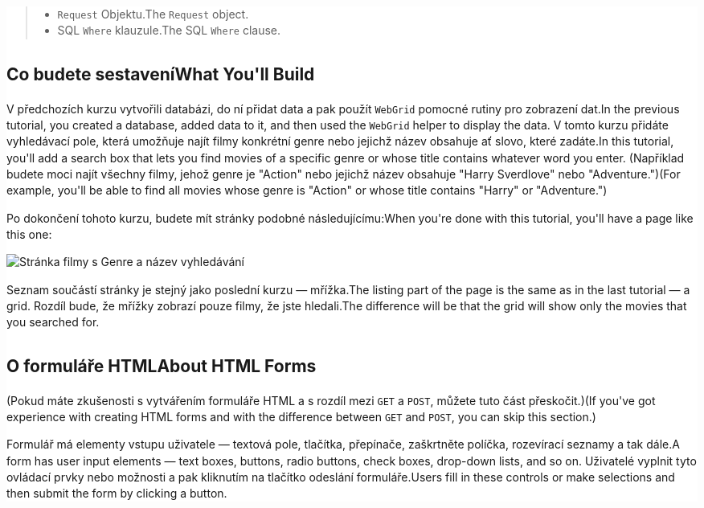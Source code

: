 > 
> - <span data-ttu-id="45e4b-115">`Request` Objektu.</span><span class="sxs-lookup"><span data-stu-id="45e4b-115">The `Request` object.</span></span>
> - <span data-ttu-id="45e4b-116">SQL `Where` klauzule.</span><span class="sxs-lookup"><span data-stu-id="45e4b-116">The SQL `Where` clause.</span></span>


## <a name="what-youll-build"></a><span data-ttu-id="45e4b-117">Co budete sestavení</span><span class="sxs-lookup"><span data-stu-id="45e4b-117">What You'll Build</span></span>

<span data-ttu-id="45e4b-118">V předchozích kurzu vytvořili databázi, do ní přidat data a pak použít `WebGrid` pomocné rutiny pro zobrazení dat.</span><span class="sxs-lookup"><span data-stu-id="45e4b-118">In the previous tutorial, you created a database, added data to it, and then used the `WebGrid` helper to display the data.</span></span> <span data-ttu-id="45e4b-119">V tomto kurzu přidáte vyhledávací pole, která umožňuje najít filmy konkrétní genre nebo jejichž název obsahuje ať slovo, které zadáte.</span><span class="sxs-lookup"><span data-stu-id="45e4b-119">In this tutorial, you'll add a search box that lets you find movies of a specific genre or whose title contains whatever word you enter.</span></span> <span data-ttu-id="45e4b-120">(Například budete moci najít všechny filmy, jehož genre je "Action" nebo jejichž název obsahuje "Harry Sverdlove" nebo "Adventure.")</span><span class="sxs-lookup"><span data-stu-id="45e4b-120">(For example, you'll be able to find all movies whose genre is "Action" or whose title contains "Harry" or "Adventure.")</span></span>

<span data-ttu-id="45e4b-121">Po dokončení tohoto kurzu, budete mít stránky podobné následujícímu:</span><span class="sxs-lookup"><span data-stu-id="45e4b-121">When you're done with this tutorial, you'll have a page like this one:</span></span>

![Stránka filmy s Genre a název vyhledávání](form-basics/_static/image1.png)

<span data-ttu-id="45e4b-123">Seznam součástí stránky je stejný jako poslední kurzu &mdash; mřížka.</span><span class="sxs-lookup"><span data-stu-id="45e4b-123">The listing part of the page is the same as in the last tutorial &mdash; a grid.</span></span> <span data-ttu-id="45e4b-124">Rozdíl bude, že mřížky zobrazí pouze filmy, že jste hledali.</span><span class="sxs-lookup"><span data-stu-id="45e4b-124">The difference will be that the grid will show only the movies that you searched for.</span></span>

## <a name="about-html-forms"></a><span data-ttu-id="45e4b-125">O formuláře HTML</span><span class="sxs-lookup"><span data-stu-id="45e4b-125">About HTML Forms</span></span>

<span data-ttu-id="45e4b-126">(Pokud máte zkušenosti s vytvářením formuláře HTML a s rozdíl mezi `GET` a `POST`, můžete tuto část přeskočit.)</span><span class="sxs-lookup"><span data-stu-id="45e4b-126">(If you've got experience with creating HTML forms and with the difference between `GET` and `POST`, you can skip this section.)</span></span>

<span data-ttu-id="45e4b-127">Formulář má elementy vstupu uživatele &mdash; textová pole, tlačítka, přepínače, zaškrtněte políčka, rozevírací seznamy a tak dále.</span><span class="sxs-lookup"><span data-stu-id="45e4b-127">A form has user input elements &mdash; text boxes, buttons, radio buttons, check boxes, drop-down lists, and so on.</span></span> <span data-ttu-id="45e4b-128">Uživatelé vyplnit tyto ovládací prvky nebo možnosti a pak kliknutím na tlačítko odeslání formuláře.</span><span class="sxs-lookup"><span data-stu-id="45e4b-128">Users fill in these controls or make selections and then submit the form by clicking a button.</span></span>
